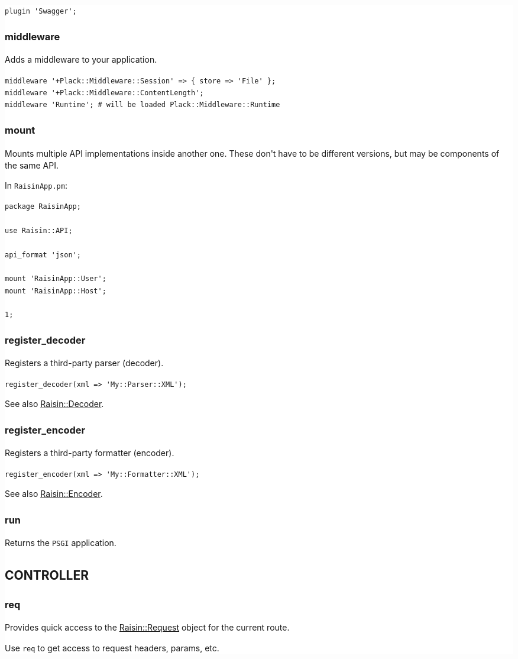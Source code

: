     plugin 'Swagger';

### middleware

Adds a middleware to your application.

    middleware '+Plack::Middleware::Session' => { store => 'File' };
    middleware '+Plack::Middleware::ContentLength';
    middleware 'Runtime'; # will be loaded Plack::Middleware::Runtime

### mount

Mounts multiple API implementations inside another one.
These don't have to be different versions, but may be components of the same API.

In `RaisinApp.pm`:

    package RaisinApp;

    use Raisin::API;

    api_format 'json';

    mount 'RaisinApp::User';
    mount 'RaisinApp::Host';

    1;

### register\_decoder

Registers a third-party parser (decoder).

    register_decoder(xml => 'My::Parser::XML');

See also [Raisin::Decoder](https://metacpan.org/pod/Raisin%3A%3ADecoder).

### register\_encoder

Registers a third-party formatter (encoder).

    register_encoder(xml => 'My::Formatter::XML');

See also [Raisin::Encoder](https://metacpan.org/pod/Raisin%3A%3AEncoder).

### run

Returns the `PSGI` application.

## CONTROLLER

### req

Provides quick access to the [Raisin::Request](https://metacpan.org/pod/Raisin%3A%3ARequest) object for the current route.

Use `req` to get access to request headers, params, etc.
